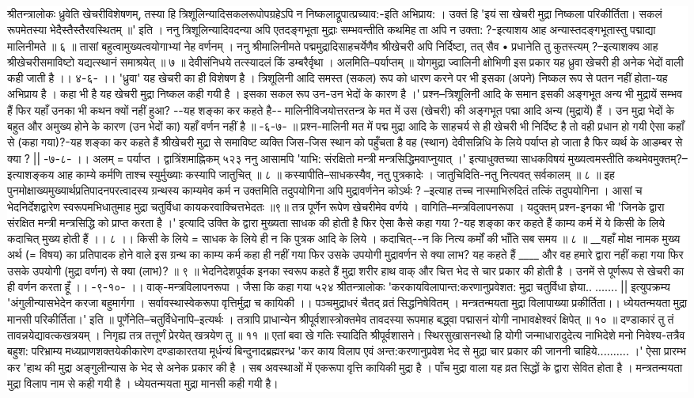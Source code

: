 श्रीतन्त्रालोकः ध्रुवेति खेचरीविशेषणम्, तस्या हि त्रिशूलिन्यादिसकलरूपोपग्रहेऽपि न निष्कलाद्रूपात्प्रच्याव:-इति अभिप्राय: । उक्तं हि 
'इयं सा खेचरी मुद्रा निष्कला परिकीर्तिता। 
सकलं रूपमेतस्या भेदैस्तैस्तैरवस्थितम् ॥' इति । ननु त्रिशूलिन्यादिवदन्या अपि एतदङ्गभूता मुद्राः सम्भवन्तीति कथमिह ता अपि न उक्ता: ?-इत्याशय आह 
अन्यास्तदङ्गभूतास्तु पद्माद्या मालिनीमते ॥ ६ ॥ 
तासां बहुत्वामुख्यत्वयोगाभ्यां नेह वर्णनम् । ननु श्रीमालिनीमते पद्ममुद्रादिसाहचर्येणैव श्रीखेचरी अपि निर्दिष्टा, तत् सैव 
• प्रधानेति तु कुतस्त्यम् ?–इत्याशक्य आह 
श्रीखेचरीसमाविष्टो यद्यत्स्थानं समाश्रयेत् ॥ ७ ॥ 
देवीसंनिधये तत्स्यादलं किं डम्बरैर्वृथा । अलमिति–पर्याप्तम् ॥ योगमुद्रा ज्वालिनी क्षोभिणी इस प्रकार यह ध्रुवा खेचरी ही अनेक भेदों वाली कही जाती है ।। ४-६- ।। 
'ध्रुवा' यह खेचरी का ही विशेषण है । त्रिशूलिनी आदि समस्त (सकल) रूप को धारण करने पर भी इसका (अपने) निष्कल रूप से पतन नहीं होता-यह अभिप्राय है । कहा भी है 
यह खेचरी मुद्रा निष्कल कही गयी है । इसका सकल रूप उन-उन भेदों के कारण है ।' 
प्रश्न–त्रिशूलिनी आदि के समान इसकी अङ्गभूत अन्य भी मुद्रायें सम्भव हैं फिर यहाँ उनका भी कथन क्यों नहीं हुआ? --यह शङ्का कर कहते है-- 
मालिनीविजयोत्तरतन्त्र के मत में उस (खेचरी) की अङ्गभूत पद्मा आदि अन्य (मुद्रायें) हैं । उन मुद्रा भेदों के बहुत और अमुख्य होने के कारण (उन भेदों का) यहाँ वर्णन नहीं है ॥ -६-७- ॥ 
प्रश्न-मालिनी मत में पद्म मुद्रा आदि के साहचर्य से ही खेचरी भी निर्दिष्ट है तो वही प्रधान हो गयी ऐसा कहाँ से (कहा गया)?-यह शङ्का कर कहते हैं 
श्रीखेचरी मुद्रा से समाविष्ट व्यक्ति जिस-जिस स्थान को पहुँचता है वह (स्थान) देवीसन्निधि के लिये पर्याप्त हो जाता है फिर व्यर्थ के आडम्बर से 
क्या ? || -७-८- ।। 
अलम् = पर्याप्त । 
द्वात्रिंशमाह्निकम् 
५२३ 
ननु आसामपि 
'याभि: संरक्षितो मन्त्री मन्त्रसिद्धिमवाप्नुयात् ।' इत्याधुक्तच्या साधकविषयं मुख्यत्वमस्तीति कथमेवमुक्तम्?–इत्याशङ्कय आह 
काम्ये कर्मणि ताश्च स्युर्मुख्याः कस्यापि जातुचित् ॥ ८ ॥ कस्यापीति–साधकस्यैव, नतु पुत्रकादेः । जातुचिदिति-नतु नित्यवत् सर्वकालम् ॥ ८ ॥ 
इह पुनमोक्षाख्यमुख्यार्थप्रतिपादनपरत्वादस्य ग्रन्थस्य काम्यमेव कर्म न उक्तमिति तदुपयोगिना अपि मुद्रावर्णनेन कोऽर्थः ? –इत्याह 
तच्च नास्माभिरुदितं तत्किं तदुपयोगिना । आसां च भेदनिर्देशद्वारेण स्वरूपमभिधातुमाह 
मुद्रा चतुर्विधा कायकरवाक्चित्तभेदतः ॥९॥ 
तत्र पूर्णेन रूपेण खेचरीमेव वर्णये । वागिति–मन्त्रविलापनरूपा । यदुक्तम् 
प्रश्न-इनका भी 'जिनके द्वारा संरक्षित मन्त्री मन्त्रसिद्धि को प्राप्त करता है ।' 
इत्यादि उक्ति के द्वारा मुख्यता साधक की होती है फिर ऐसा कैसे कहा गया ?-यह शङ्का कर कहते हैं 
काम्य कर्म में ये किसी के लिये कदाचित् मुख्य होती हैं ।। ८ ।। किसी के लिये = साधक के लिये ही न कि पुत्रक आदि के लिये । कदाचित्--न कि नित्य कर्मों की भाँति सब समय ॥ ८ ॥ __यहाँ मोक्ष नामक मुख्य अर्थ (= विषय) का प्रतिपादक होने वाले इस ग्रन्थ का काम्य कर्म कहा ही नहीं गया फिर उसके उपयोगी मुद्रावर्णन से क्या लाभ? यह कहते हैं ____ और वह हमारे द्वारा नहीं कहा गया फिर उसके उपयोगी (मुद्रा वर्णन) 
से क्या (लाभ)? ॥ ९ ॥ 
भेदनिदेशपूर्वक इनका स्वरूप कहते हैं 
मुद्रा शरीर हाथ वाक् और चित्त भेद से चार प्रकार की होती है । उनमें से पूर्णरूप से खेचरी का ही वर्णन करता हूँ ।। -९-१०- ।। 
वाक्-मन्त्रविलापनरूपा । जैसा कि कहा गया 
५२४ 
श्रीतन्त्रालोकः 'करकायविलापान्त:करणानुप्रवेशत: 
मुद्रा चतुर्विधा ज्ञेया.. ....... || इत्युपक्रम्य 
'अंगुलीन्यासभेदेन करजा बहुमार्गगा । सर्वावस्थास्वेकरूपा वृत्तिर्मुद्रा च कायिकी ।। पञ्चमुद्राधरं चैतद् व्रतं सिद्धनिषेवितम् । मन्त्रतन्मयता मुद्रा विलापाख्या प्रकीर्तिता।। 
ध्येयतन्मयता मुद्रा मानसी परिकीर्तिता।' इति ॥ पूर्णेनेति–चतुर्विधेनापि–इत्यर्थः । तत्रापि प्राधान्येन श्रीपूर्वशास्त्रोक्तमेव तावदस्या रूपमाह 
बद्ध्वा पद्मासनं योगी नाभावक्षेश्वरं क्षिपेत् ॥ १० ॥ दण्डाकारं तु तं तावन्नयेद्यावत्कखत्रयम् । निगृह्य तत्र तत्तूर्णं प्रेरयेत् खत्रयेण तु ॥ ११ ॥ 
एतां बवा खे गतिः स्यादिति श्रीपूर्वशासने। स्थिरसुखासनस्थो हि योगी जन्माधारादुदेत्य नाभिदेशे मनो निवेश्य-तत्रैव बहुश: परिभ्राम्य मध्यप्राणशक्तयेकीकारेण दण्डाकारतया मूर्धन्यं बिन्दुनादब्रह्मरन्ध्र 
'कर काय विलाप एवं अन्त:करणानुप्रवेश भेद से मुद्रा चार प्रकार की जाननी चाहिये.......... ।' 
ऐसा प्रारम्भ कर 
'हाथ की मुद्रा अङ्गुलीन्यास के भेद से अनेक प्रकार की है । सब अवस्थाओं में एकरूपा वृत्ति कायिकी मुद्रा है । पाँच मुद्रा वाला यह व्रत सिद्धों के द्वारा सेवित होता है । मन्त्रतन्मयता मुद्रा विलाप नाम से कही गयी है । ध्येयतन्मयता मुद्रा मानसी कही गयी है। 